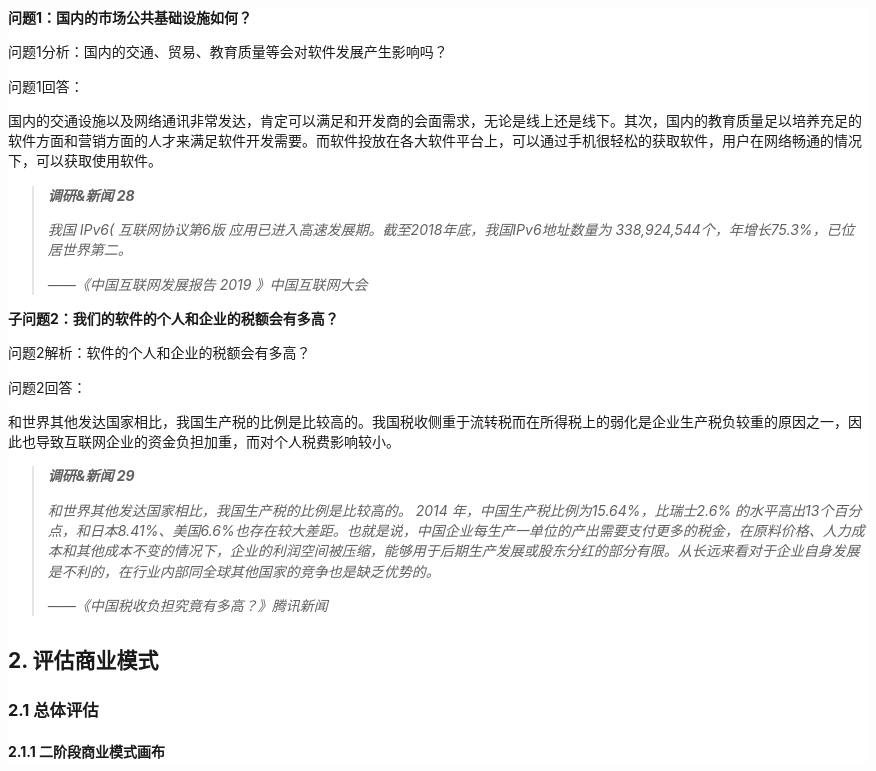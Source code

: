 **问题1：国内的市场公共基础设施如何？**

问题1分析：国内的交通、贸易、教育质量等会对软件发展产生影响吗？

问题1回答：

国内的交通设施以及网络通讯非常发达，肯定可以满足和开发商的会面需求，无论是线上还是线下。其次，国内的教育质量足以培养充足的软件方面和营销方面的人才来满足软件开发需要。而软件投放在各大软件平台上，可以通过手机很轻松的获取软件，用户在网络畅通的情况下，可以获取使用软件。

> ***调研&新闻 28***
>
> *我国 IPv6( 互联⽹协议第6版 应⽤已进⼊⾼速发展期。截⾄2018年底，我国IPv6地址数量为 338,924,544个，年增⻓75.3%，已位居世界第⼆。* 
>
> *——《中国互联⽹发展报告 2019 》中国互联⽹⼤会*



**子问题2：我们的软件的个人和企业的税额会有多高？** 

问题2解析：软件的个人和企业的税额会有多高？

问题2回答：

和世界其他发达国家相比，我国⽣产税的比例是比较⾼的。我国税收侧重于流转税而在所得税上的弱化是企业⽣产税负较重的原因之一，因此也导致互联网企业的资金负担加重，而对个人税费影响较小。 

> ***调研&新闻 29***
>
> *和世界其他发达国家相⽐，我国⽣产税的⽐例是⽐较⾼的。 2014 年，中国⽣产税比例为15.64%，比瑞⼠2.6% 的⽔平⾼出13个百分点，和日本8.41%、美国6.6%也存在较大差距。也就是说，中国企业每⽣产⼀单位的产出需要⽀付更多的税⾦，在原料价格、人力成本和其他成本不变的情况下，企业的利润空间被压缩，能够⽤于后期⽣产发展或股东分红的部分有限。从⻓远来看对于企业自身发展是不利的，在⾏业内部同全球其他国家的竞争也是缺乏优势的。* 
>
> *——《中国税收负担究竟有多⾼？》腾讯新闻*



## 2. 评估商业模式

### 2.1 总体评估

#### 2.1.1 二阶段商业模式画布
